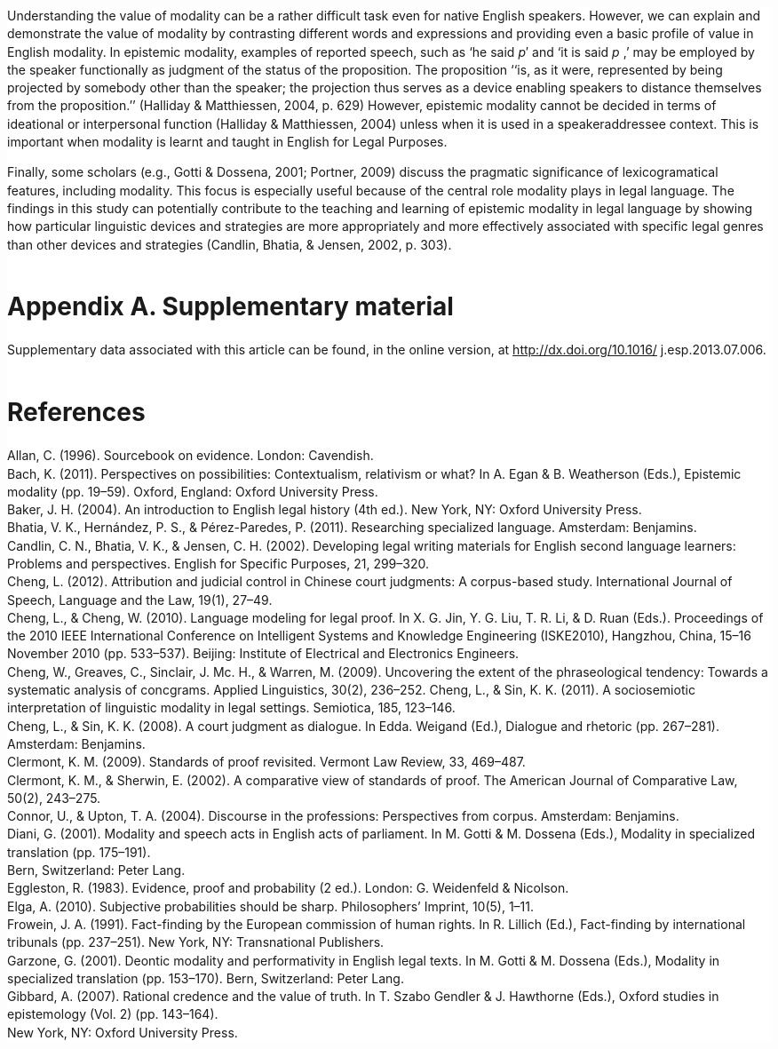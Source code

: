 Understanding the value of modality can be a rather difficult task even for native English speakers. However, we can explain and demonstrate the value of modality by contrasting different words and expressions and providing even a basic profile of value in English modality. In epistemic modality, examples of reported speech, such as ‘he said $p '$ and ‘it is said $p$ ,’ may be employed by the speaker functionally as judgment of the status of the proposition. The proposition ‘‘is, as it were, represented by being projected by somebody other than the speaker; the projection thus serves as a device enabling speakers to distance themselves from the proposition.’’ (Halliday & Matthiessen, 2004, p. 629) However, epistemic modality cannot be decided in terms of ideational or interpersonal function (Halliday & Matthiessen, 2004) unless when it is used in a speakeraddressee context. This is important when modality is learnt and taught in English for Legal Purposes.

Finally, some scholars (e.g., Gotti & Dossena, 2001; Portner, 2009) discuss the pragmatic significance of lexicogramatical features, including modality. This focus is especially useful because of the central role modality plays in legal language. The findings in this study can potentially contribute to the teaching and learning of epistemic modality in legal language by showing how particular linguistic devices and strategies are more appropriately and more effectively associated with specific legal genres than other devices and strategies (Candlin, Bhatia, & Jensen, 2002, p. 303).

# Appendix A. Supplementary material

Supplementary data associated with this article can be found, in the online version, at http://dx.doi.org/10.1016/ j.esp.2013.07.006.

# References

Allan, C. (1996). Sourcebook on evidence. London: Cavendish.   
Bach, K. (2011). Perspectives on possibilities: Contextualism, relativism or what? In A. Egan & B. Weatherson (Eds.), Epistemic modality (pp. 19–59). Oxford, England: Oxford University Press.   
Baker, J. H. (2004). An introduction to English legal history (4th ed.). New York, NY: Oxford University Press.   
Bhatia, V. K., Hernández, P. S., & Pérez-Paredes, P. (2011). Researching specialized language. Amsterdam: Benjamins.   
Candlin, C. N., Bhatia, V. K., & Jensen, C. H. (2002). Developing legal writing materials for English second language learners: Problems and perspectives. English for Specific Purposes, 21, 299–320.   
Cheng, L. (2012). Attribution and judicial control in Chinese court judgments: A corpus-based study. International Journal of Speech, Language and the Law, 19(1), 27–49.   
Cheng, L., & Cheng, W. (2010). Language modeling for legal proof. In X. G. Jin, Y. G. Liu, T. R. Li, & D. Ruan (Eds.). Proceedings of the 2010 IEEE International Conference on Intelligent Systems and Knowledge Engineering (ISKE2010), Hangzhou, China, 15–16 November 2010 (pp. 533–537). Beijing: Institute of Electrical and Electronics Engineers.   
Cheng, W., Greaves, C., Sinclair, J. Mc. H., & Warren, M. (2009). Uncovering the extent of the phraseological tendency: Towards a systematic analysis of concgrams. Applied Linguistics, 30(2), 236–252. Cheng, L., & Sin, K. K. (2011). A sociosemiotic interpretation of linguistic modality in legal settings. Semiotica, 185, 123–146.   
Cheng, L., & Sin, K. K. (2008). A court judgment as dialogue. In Edda. Weigand (Ed.), Dialogue and rhetoric (pp. 267–281). Amsterdam: Benjamins.   
Clermont, K. M. (2009). Standards of proof revisited. Vermont Law Review, 33, 469–487.   
Clermont, K. M., & Sherwin, E. (2002). A comparative view of standards of proof. The American Journal of Comparative Law, 50(2), 243–275.   
Connor, U., & Upton, T. A. (2004). Discourse in the professions: Perspectives from corpus. Amsterdam: Benjamins.   
Diani, G. (2001). Modality and speech acts in English acts of parliament. In M. Gotti & M. Dossena (Eds.), Modality in specialized translation (pp. 175–191).   
Bern, Switzerland: Peter Lang.   
Eggleston, R. (1983). Evidence, proof and probability (2 ed.). London: G. Weidenfeld & Nicolson.   
Elga, A. (2010). Subjective probabilities should be sharp. Philosophers’ Imprint, 10(5), 1–11.   
Frowein, J. A. (1991). Fact-finding by the European commission of human rights. In R. Lillich (Ed.), Fact-finding by international tribunals (pp. 237–251). New York, NY: Transnational Publishers.   
Garzone, G. (2001). Deontic modality and performativity in English legal texts. In M. Gotti & M. Dossena (Eds.), Modality in specialized translation (pp. 153–170). Bern, Switzerland: Peter Lang.   
Gibbard, A. (2007). Rational credence and the value of truth. In T. Szabo Gendler & J. Hawthorne (Eds.), Oxford studies in epistemology (Vol. 2) (pp. 143–164).   
New York, NY: Oxford University Press.   